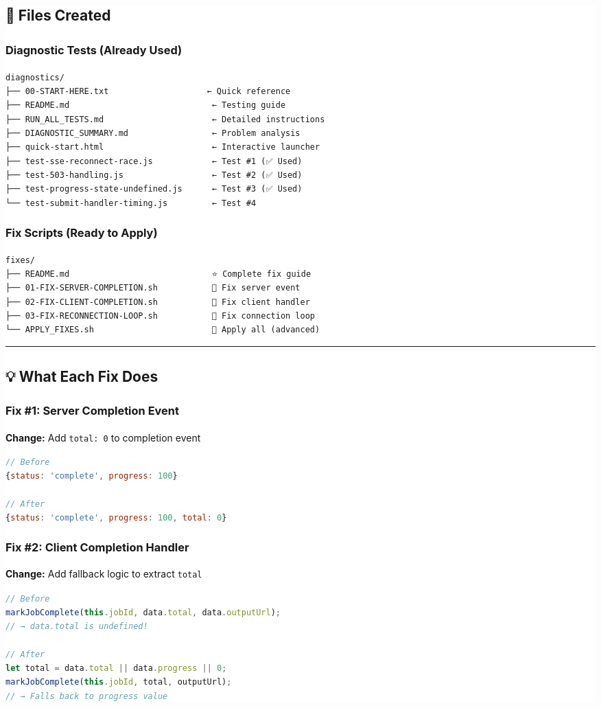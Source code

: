 
## 📁 Files Created

### Diagnostic Tests (Already Used)
```
diagnostics/
├── 00-START-HERE.txt                    ← Quick reference
├── README.md                             ← Testing guide
├── RUN_ALL_TESTS.md                      ← Detailed instructions
├── DIAGNOSTIC_SUMMARY.md                 ← Problem analysis
├── quick-start.html                      ← Interactive launcher
├── test-sse-reconnect-race.js            ← Test #1 (✅ Used)
├── test-503-handling.js                  ← Test #2 (✅ Used)
├── test-progress-state-undefined.js      ← Test #3 (✅ Used)
└── test-submit-handler-timing.js         ← Test #4
```

### Fix Scripts (Ready to Apply)
```
fixes/
├── README.md                             ⭐ Complete fix guide
├── 01-FIX-SERVER-COMPLETION.sh           🔧 Fix server event
├── 02-FIX-CLIENT-COMPLETION.sh           🔧 Fix client handler
├── 03-FIX-RECONNECTION-LOOP.sh           🔧 Fix connection loop
└── APPLY_FIXES.sh                        🤖 Apply all (advanced)
```

---

## 💡 What Each Fix Does

### Fix #1: Server Completion Event
**Change:** Add `total: 0` to completion event
```javascript
// Before
{status: 'complete', progress: 100}

// After
{status: 'complete', progress: 100, total: 0}
```

### Fix #2: Client Completion Handler
**Change:** Add fallback logic to extract `total`
```javascript
// Before
markJobComplete(this.jobId, data.total, data.outputUrl);
// → data.total is undefined!

// After
let total = data.total || data.progress || 0;
markJobComplete(this.jobId, total, outputUrl);
// → Falls back to progress value
```
